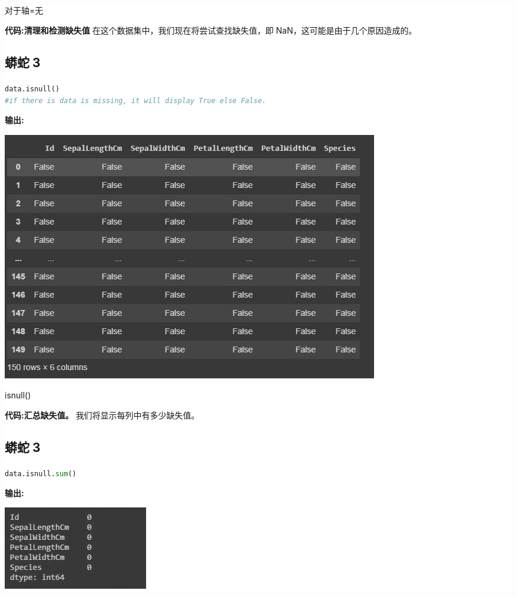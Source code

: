 对于轴=无

**代码:清理和检测缺失值**
在这个数据集中，我们现在将尝试查找缺失值，即 NaN，这可能是由于几个原因造成的。

## 蟒蛇 3

```py
data.isnull()
#if there is data is missing, it will display True else False.
```

**输出:**

![](img/af8941c3de2e8952a65b3f59ece04f74.png)

isnull()

**代码:汇总缺失值。**
我们将显示每列中有多少缺失值。

## 蟒蛇 3

```py
data.isnull.sum()
```

**输出:**

![](img/f31a17ee59346b474df6bceefc8e5dbc.png)
